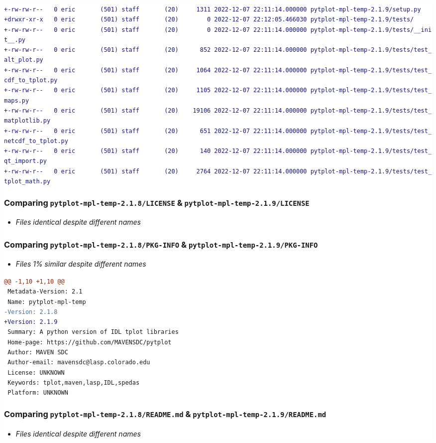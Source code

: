 ```diff
+-rw-rw-r--   0 eric       (501) staff       (20)     1311 2022-12-07 22:11:14.000000 pytplot-mpl-temp-2.1.9/setup.py
+drwxr-xr-x   0 eric       (501) staff       (20)        0 2022-12-07 22:12:05.466030 pytplot-mpl-temp-2.1.9/tests/
+-rw-rw-r--   0 eric       (501) staff       (20)        0 2022-12-07 22:11:14.000000 pytplot-mpl-temp-2.1.9/tests/__init__.py
+-rw-rw-r--   0 eric       (501) staff       (20)      852 2022-12-07 22:11:14.000000 pytplot-mpl-temp-2.1.9/tests/test_alt_plot.py
+-rw-rw-r--   0 eric       (501) staff       (20)     1064 2022-12-07 22:11:14.000000 pytplot-mpl-temp-2.1.9/tests/test_cdf_to_tplot.py
+-rw-rw-r--   0 eric       (501) staff       (20)     1105 2022-12-07 22:11:14.000000 pytplot-mpl-temp-2.1.9/tests/test_maps.py
+-rw-rw-r--   0 eric       (501) staff       (20)    19106 2022-12-07 22:11:14.000000 pytplot-mpl-temp-2.1.9/tests/test_matplotlib.py
+-rw-rw-r--   0 eric       (501) staff       (20)      651 2022-12-07 22:11:14.000000 pytplot-mpl-temp-2.1.9/tests/test_netcdf_to_tplot.py
+-rw-rw-r--   0 eric       (501) staff       (20)      140 2022-12-07 22:11:14.000000 pytplot-mpl-temp-2.1.9/tests/test_qt_import.py
+-rw-rw-r--   0 eric       (501) staff       (20)     2764 2022-12-07 22:11:14.000000 pytplot-mpl-temp-2.1.9/tests/test_tplot_math.py
```

### Comparing `pytplot-mpl-temp-2.1.8/LICENSE` & `pytplot-mpl-temp-2.1.9/LICENSE`

 * *Files identical despite different names*

### Comparing `pytplot-mpl-temp-2.1.8/PKG-INFO` & `pytplot-mpl-temp-2.1.9/PKG-INFO`

 * *Files 1% similar despite different names*

```diff
@@ -1,10 +1,10 @@
 Metadata-Version: 2.1
 Name: pytplot-mpl-temp
-Version: 2.1.8
+Version: 2.1.9
 Summary: A python version of IDL tplot libraries
 Home-page: https://github.com/MAVENSDC/pytplot
 Author: MAVEN SDC
 Author-email: mavensdc@lasp.colorado.edu
 License: UNKNOWN
 Keywords: tplot,maven,lasp,IDL,spedas
 Platform: UNKNOWN
```

### Comparing `pytplot-mpl-temp-2.1.8/README.md` & `pytplot-mpl-temp-2.1.9/README.md`

 * *Files identical despite different names*
